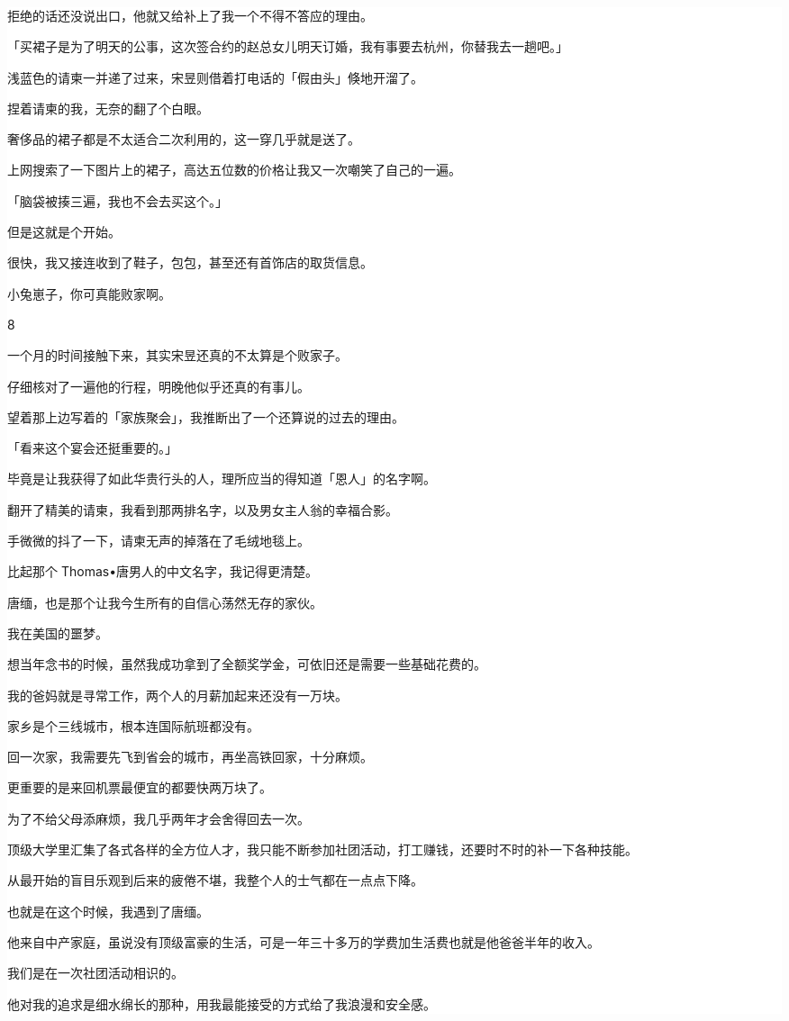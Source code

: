 拒绝的话还没说出口，他就又给补上了我一个不得不答应的理由。

「买裙子是为了明天的公事，这次签合约的赵总女儿明天订婚，我有事要去杭州，你替我去一趟吧。」

浅蓝色的请柬一并递了过来，宋昱则借着打电话的「假由头」倏地开溜了。

捏着请柬的我，无奈的翻了个白眼。

奢侈品的裙子都是不太适合二次利用的，这一穿几乎就是送了。

上网搜索了一下图片上的裙子，高达五位数的价格让我又一次嘲笑了自己的一遍。

「脑袋被揍三遍，我也不会去买这个。」

但是这就是个开始。

很快，我又接连收到了鞋子，包包，甚至还有首饰店的取货信息。

小兔崽子，你可真能败家啊。

8

一个月的时间接触下来，其实宋昱还真的不太算是个败家子。

仔细核对了一遍他的行程，明晚他似乎还真的有事儿。

望着那上边写着的「家族聚会」，我推断出了一个还算说的过去的理由。

「看来这个宴会还挺重要的。」

毕竟是让我获得了如此华贵行头的人，理所应当的得知道「恩人」的名字啊。

翻开了精美的请柬，我看到那两排名字，以及男女主人翁的幸福合影。

手微微的抖了一下，请柬无声的掉落在了毛绒地毯上。

比起那个 Thomas•唐男人的中文名字，我记得更清楚。

唐缅，也是那个让我今生所有的自信心荡然无存的家伙。

我在美国的噩梦。

想当年念书的时候，虽然我成功拿到了全额奖学金，可依旧还是需要一些基础花费的。

我的爸妈就是寻常工作，两个人的月薪加起来还没有一万块。

家乡是个三线城市，根本连国际航班都没有。

回一次家，我需要先飞到省会的城市，再坐高铁回家，十分麻烦。

更重要的是来回机票最便宜的都要快两万块了。

为了不给父母添麻烦，我几乎两年才会舍得回去一次。

顶级大学里汇集了各式各样的全方位人才，我只能不断参加社团活动，打工赚钱，还要时不时的补一下各种技能。

从最开始的盲目乐观到后来的疲倦不堪，我整个人的士气都在一点点下降。

也就是在这个时候，我遇到了唐缅。

他来自中产家庭，虽说没有顶级富豪的生活，可是一年三十多万的学费加生活费也就是他爸爸半年的收入。

我们是在一次社团活动相识的。

他对我的追求是细水绵长的那种，用我最能接受的方式给了我浪漫和安全感。
